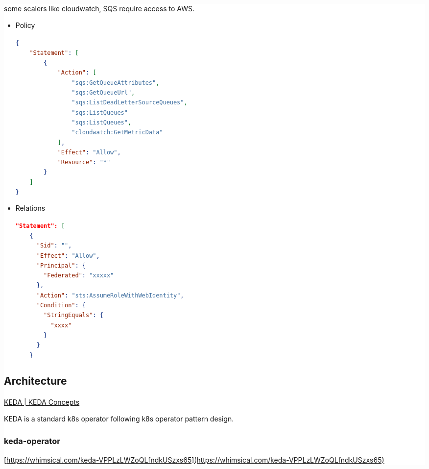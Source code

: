 some scalers like cloudwatch, SQS require access to AWS.

- Policy
    
    ```json
    {
        "Statement": [
            {
                "Action": [
                    "sqs:GetQueueAttributes",
                    "sqs:GetQueueUrl",
                    "sqs:ListDeadLetterSourceQueues",
                    "sqs:ListQueues"
                    "sqs:ListQueues",
                    "cloudwatch:GetMetricData"
                ],
                "Effect": "Allow",
                "Resource": "*"
            }
        ]
    }
    ```
    
- Relations
    
    ```json
    "Statement": [
        {
          "Sid": "",
          "Effect": "Allow",
          "Principal": {
            "Federated": "xxxxx"
          },
          "Action": "sts:AssumeRoleWithWebIdentity",
          "Condition": {
            "StringEquals": {
              "xxxx"
            }
          }
        }
    ```
    

## Architecture

[KEDA | KEDA Concepts](https://keda.sh/docs/2.4/concepts/#architecture)

KEDA is a standard k8s operator following k8s operator pattern design.

### keda-operator

[https://whimsical.com/keda-VPPLzLWZoQLfndkUSzxs65](https://whimsical.com/keda-VPPLzLWZoQLfndkUSzxs65)

